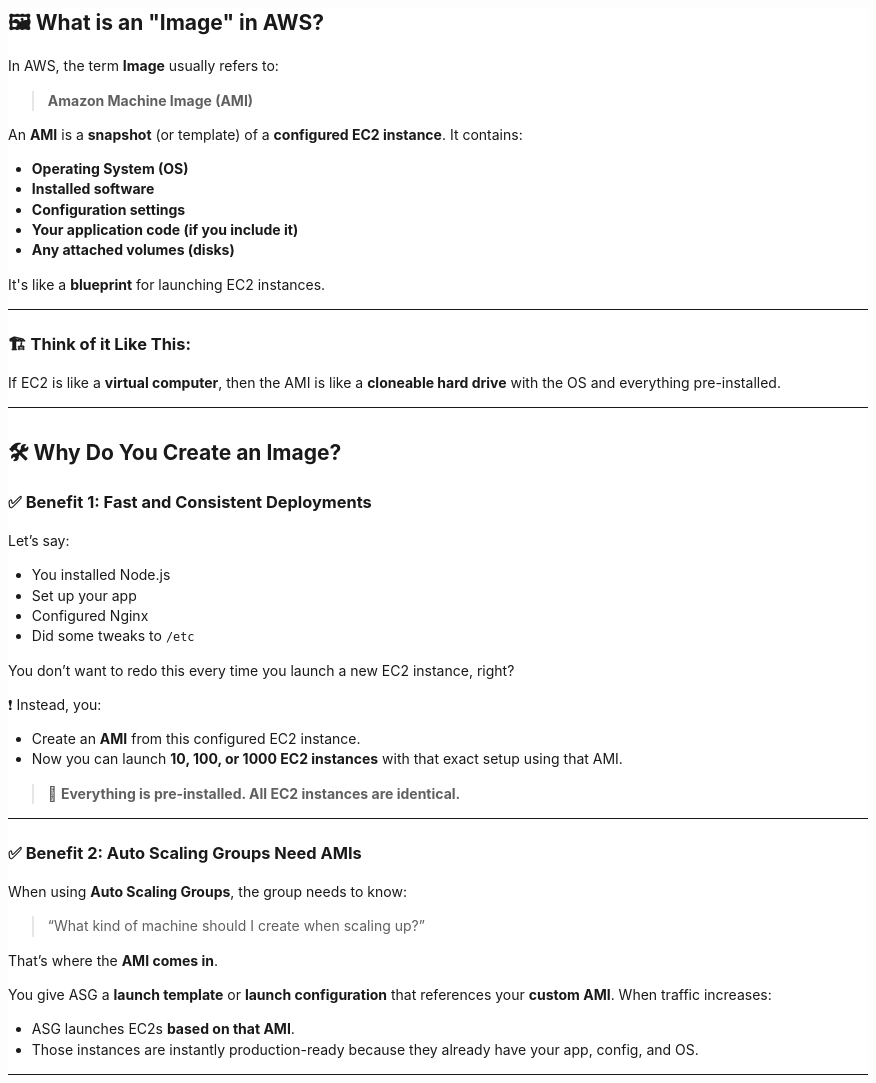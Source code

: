 ## 🖼️ What is an "Image" in AWS?

In AWS, the term **Image** usually refers to:

> **Amazon Machine Image (AMI)**

An **AMI** is a **snapshot** (or template) of a **configured EC2 instance**. It contains:
- **Operating System (OS)**
- **Installed software**
- **Configuration settings**
- **Your application code (if you include it)**
- **Any attached volumes (disks)**

It's like a **blueprint** for launching EC2 instances.

---

### 🏗️ Think of it Like This:

If EC2 is like a **virtual computer**, then the AMI is like a **cloneable hard drive** with the OS and everything pre-installed.

---

## 🛠️ Why Do You Create an Image?

### ✅ Benefit 1: Fast and Consistent Deployments

Let’s say:
- You installed Node.js
- Set up your app
- Configured Nginx
- Did some tweaks to `/etc`

You don’t want to redo this every time you launch a new EC2 instance, right?

❗ Instead, you:
- Create an **AMI** from this configured EC2 instance.
- Now you can launch **10, 100, or 1000 EC2 instances** with that exact setup using that AMI.

> 🧠 **Everything is pre-installed. All EC2 instances are identical.**

---

### ✅ Benefit 2: Auto Scaling Groups Need AMIs

When using **Auto Scaling Groups**, the group needs to know:
> “What kind of machine should I create when scaling up?”

That’s where the **AMI comes in**.

You give ASG a **launch template** or **launch configuration** that references your **custom AMI**. When traffic increases:

- ASG launches EC2s **based on that AMI**.
- Those instances are instantly production-ready because they already have your app, config, and OS.

---